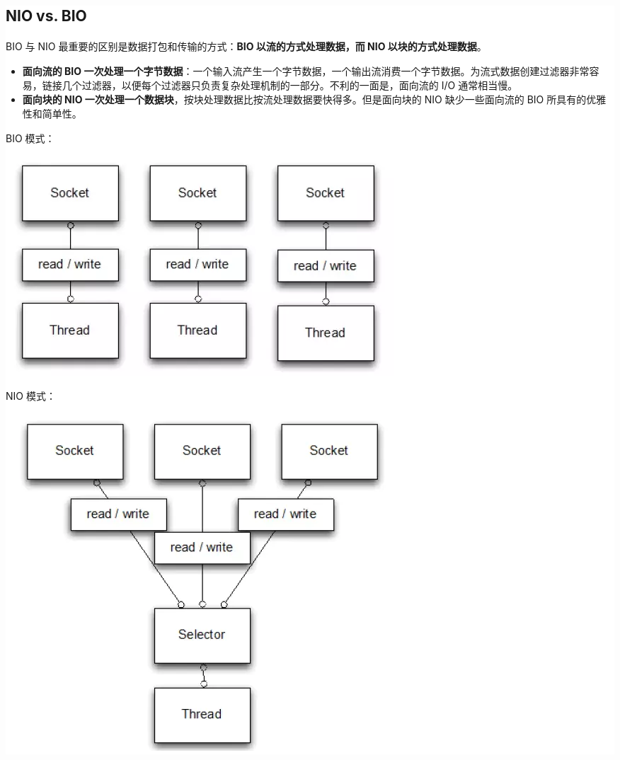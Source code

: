 ## NIO vs. BIO

BIO 与 NIO 最重要的区别是数据打包和传输的方式：**BIO 以流的方式处理数据，而 NIO 以块的方式处理数据**。

- **面向流的 BIO 一次处理一个字节数据**：一个输入流产生一个字节数据，一个输出流消费一个字节数据。为流式数据创建过滤器非常容易，链接几个过滤器，以便每个过滤器只负责复杂处理机制的一部分。不利的一面是，面向流的 I/O 通常相当慢。
- **面向块的 NIO 一次处理一个数据块**，按块处理数据比按流处理数据要快得多。但是面向块的 NIO 缺少一些面向流的 BIO 所具有的优雅性和简单性。

BIO 模式：

![img](img/20200630212345.png)

NIO 模式：

![img](img/20200630212248.png)
